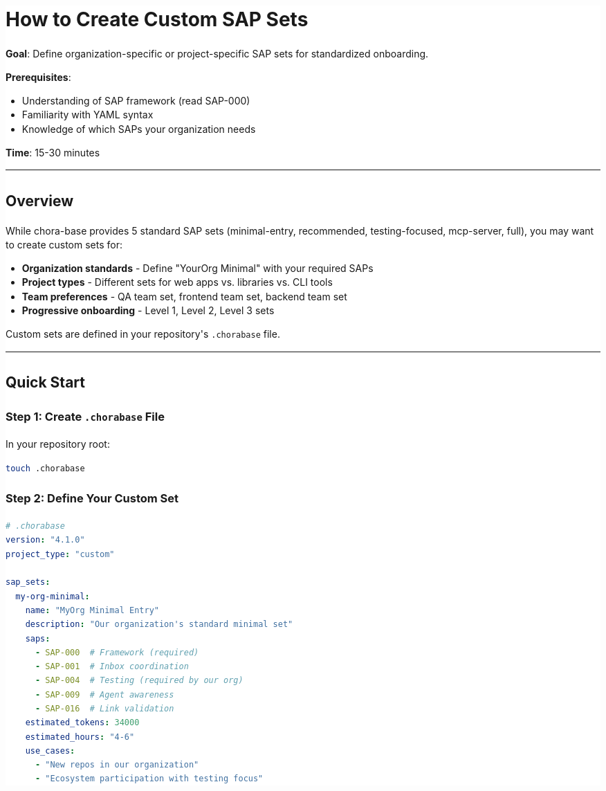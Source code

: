 # How to Create Custom SAP Sets

**Goal**: Define organization-specific or project-specific SAP sets for standardized onboarding.

**Prerequisites**:
- Understanding of SAP framework (read SAP-000)
- Familiarity with YAML syntax
- Knowledge of which SAPs your organization needs

**Time**: 15-30 minutes

---

## Overview

While chora-base provides 5 standard SAP sets (minimal-entry, recommended, testing-focused, mcp-server, full), you may want to create custom sets for:

- **Organization standards** - Define "YourOrg Minimal" with your required SAPs
- **Project types** - Different sets for web apps vs. libraries vs. CLI tools
- **Team preferences** - QA team set, frontend team set, backend team set
- **Progressive onboarding** - Level 1, Level 2, Level 3 sets

Custom sets are defined in your repository's `.chorabase` file.

---

## Quick Start

### Step 1: Create `.chorabase` File

In your repository root:

```bash
touch .chorabase
```

### Step 2: Define Your Custom Set

```yaml
# .chorabase
version: "4.1.0"
project_type: "custom"

sap_sets:
  my-org-minimal:
    name: "MyOrg Minimal Entry"
    description: "Our organization's standard minimal set"
    saps:
      - SAP-000  # Framework (required)
      - SAP-001  # Inbox coordination
      - SAP-004  # Testing (required by our org)
      - SAP-009  # Agent awareness
      - SAP-016  # Link validation
    estimated_tokens: 34000
    estimated_hours: "4-6"
    use_cases:
      - "New repos in our organization"
      - "Ecosystem participation with testing focus"
```
